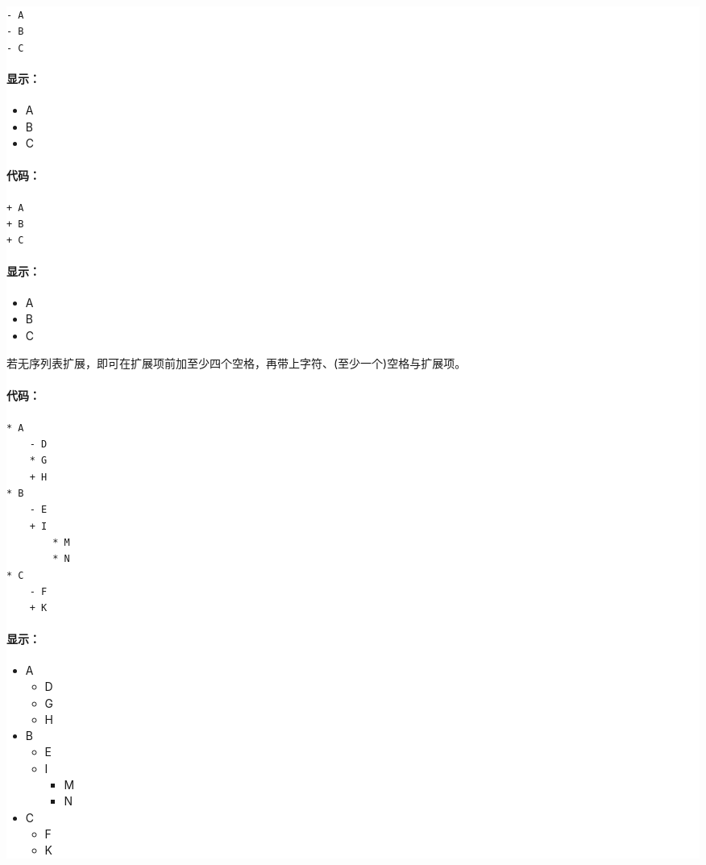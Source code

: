 ```
- A
- B
- C
```

#### 显示：

- A
- B
- C

#### 代码：

```
+ A
+ B
+ C
```

#### 显示：

+ A
+ B
+ C

若无序列表扩展，即可在扩展项前加至少四个空格，再带上字符、(至少一个)空格与扩展项。
 
#### 代码：

```
* A
    - D
    * G
    + H
* B
    - E
    + I
        * M
        * N
* C
    - F
    + K
```

#### 显示：

* A
    - D
    * G
    + H
* B
    - E
    + I
        * M
        * N
* C
    - F
    + K
